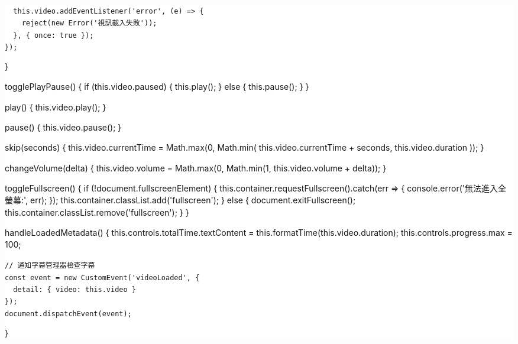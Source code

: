       this.video.addEventListener('error', (e) => {
        reject(new Error('視訊載入失敗'));
      }, { once: true });
    });
  }
  
  togglePlayPause() {
    if (this.video.paused) {
      this.play();
    } else {
      this.pause();
    }
  }
  
  play() {
    this.video.play();
  }
  
  pause() {
    this.video.pause();
  }
  
  skip(seconds) {
    this.video.currentTime = Math.max(0, Math.min(
      this.video.currentTime + seconds,
      this.video.duration
    ));
  }
  
  changeVolume(delta) {
    this.video.volume = Math.max(0, Math.min(1, this.video.volume + delta));
  }
  
  toggleFullscreen() {
    if (!document.fullscreenElement) {
      this.container.requestFullscreen().catch(err => {
        console.error('無法進入全螢幕:', err);
      });
      this.container.classList.add('fullscreen');
    } else {
      document.exitFullscreen();
      this.container.classList.remove('fullscreen');
    }
  }
  
  handleLoadedMetadata() {
    this.controls.totalTime.textContent = this.formatTime(this.video.duration);
    this.controls.progress.max = 100;
    
    // 通知字幕管理器檢查字幕
    const event = new CustomEvent('videoLoaded', {
      detail: { video: this.video }
    });
    document.dispatchEvent(event);
  }
  